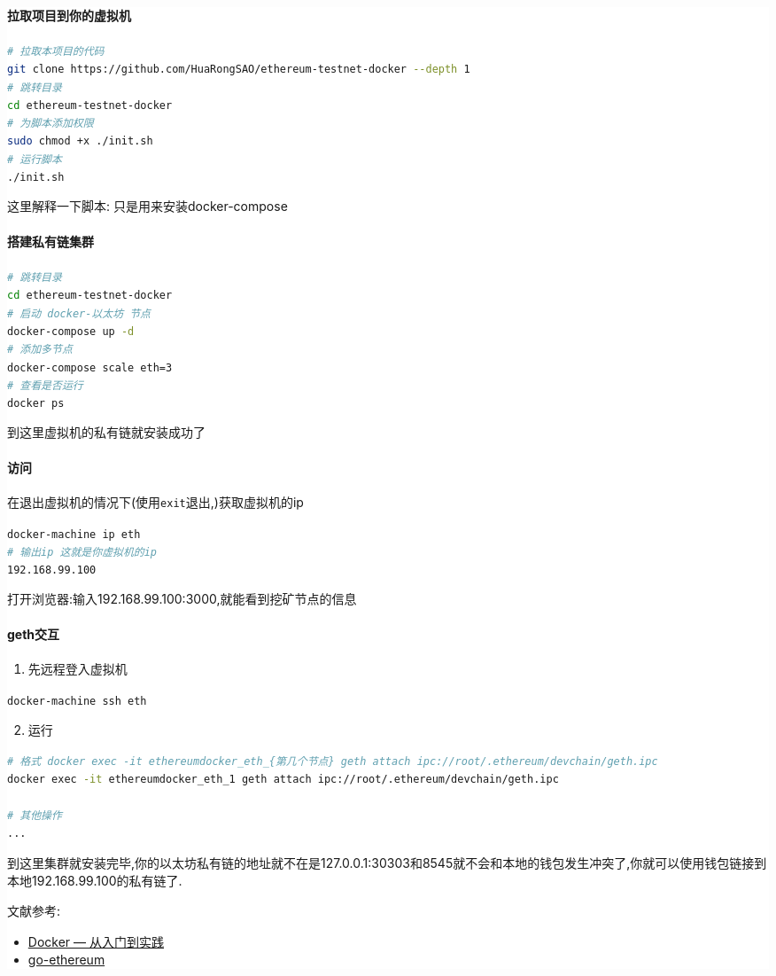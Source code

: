 #### 拉取项目到你的虚拟机

```sh
# 拉取本项目的代码
git clone https://github.com/HuaRongSAO/ethereum-testnet-docker --depth 1
# 跳转目录
cd ethereum-testnet-docker
# 为脚本添加权限
sudo chmod +x ./init.sh
# 运行脚本
./init.sh
```

这里解释一下脚本: 只是用来安装docker-compose

#### 搭建私有链集群

```sh
# 跳转目录
cd ethereum-testnet-docker
# 启动 docker-以太坊 节点
docker-compose up -d
# 添加多节点
docker-compose scale eth=3
# 查看是否运行
docker ps
```

到这里虚拟机的私有链就安装成功了

#### 访问

在退出虚拟机的情况下(使用```exit```退出,)获取虚拟机的ip

```sh
docker-machine ip eth
# 输出ip 这就是你虚拟机的ip
192.168.99.100
```

打开浏览器:输入192.168.99.100:3000,就能看到挖矿节点的信息

#### geth交互

1. 先远程登入虚拟机

```sh
docker-machine ssh eth

```

2. 运行

```sh
# 格式 docker exec -it ethereumdocker_eth_{第几个节点} geth attach ipc://root/.ethereum/devchain/geth.ipc
docker exec -it ethereumdocker_eth_1 geth attach ipc://root/.ethereum/devchain/geth.ipc

# 其他操作
...

```

到这里集群就安装完毕,你的以太坊私有链的地址就不在是127.0.0.1:30303和8545就不会和本地的钱包发生冲突了,你就可以使用钱包链接到本地192.168.99.100的私有链了.

文献参考:

- [Docker — 从入门到实践](https://www.gitbook.com/book/yeasy/docker_practice/details)
- [go-ethereum](https://github.com/ethereum/go-ethereum)